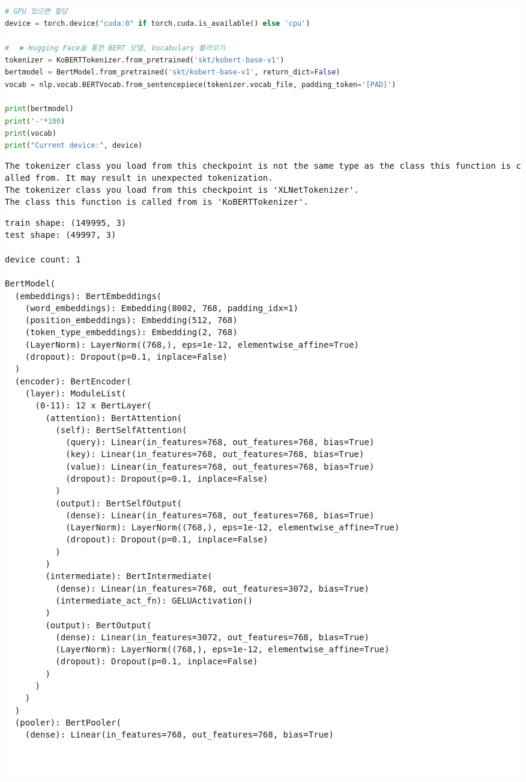 ```python
# GPU 있으면 할당
device = torch.device("cuda:0" if torch.cuda.is_available() else 'cpu')

#  ★ Hugging Face을 통한 BERT 모델, Vocabulary 불러오기
tokenizer = KoBERTTokenizer.from_pretrained('skt/kobert-base-v1')
bertmodel = BertModel.from_pretrained('skt/kobert-base-v1', return_dict=False)
vocab = nlp.vocab.BERTVocab.from_sentencepiece(tokenizer.vocab_file, padding_token='[PAD]')

print(bertmodel)
print('-'*100)
print(vocab)
print("Current device:", device)
```

<pre>
The tokenizer class you load from this checkpoint is not the same type as the class this function is called from. It may result in unexpected tokenization. 
The tokenizer class you load from this checkpoint is 'XLNetTokenizer'. 
The class this function is called from is 'KoBERTTokenizer'.
</pre>
<pre>
train shape: (149995, 3)
test shape: (49997, 3)

device count: 1

BertModel(
  (embeddings): BertEmbeddings(
    (word_embeddings): Embedding(8002, 768, padding_idx=1)
    (position_embeddings): Embedding(512, 768)
    (token_type_embeddings): Embedding(2, 768)
    (LayerNorm): LayerNorm((768,), eps=1e-12, elementwise_affine=True)
    (dropout): Dropout(p=0.1, inplace=False)
  )
  (encoder): BertEncoder(
    (layer): ModuleList(
      (0-11): 12 x BertLayer(
        (attention): BertAttention(
          (self): BertSelfAttention(
            (query): Linear(in_features=768, out_features=768, bias=True)
            (key): Linear(in_features=768, out_features=768, bias=True)
            (value): Linear(in_features=768, out_features=768, bias=True)
            (dropout): Dropout(p=0.1, inplace=False)
          )
          (output): BertSelfOutput(
            (dense): Linear(in_features=768, out_features=768, bias=True)
            (LayerNorm): LayerNorm((768,), eps=1e-12, elementwise_affine=True)
            (dropout): Dropout(p=0.1, inplace=False)
          )
        )
        (intermediate): BertIntermediate(
          (dense): Linear(in_features=768, out_features=3072, bias=True)
          (intermediate_act_fn): GELUActivation()
        )
        (output): BertOutput(
          (dense): Linear(in_features=3072, out_features=768, bias=True)
          (LayerNorm): LayerNorm((768,), eps=1e-12, elementwise_affine=True)
          (dropout): Dropout(p=0.1, inplace=False)
        )
      )
    )
  )
  (pooler): BertPooler(
    (dense): Linear(in_features=768, out_features=768, bias=True)